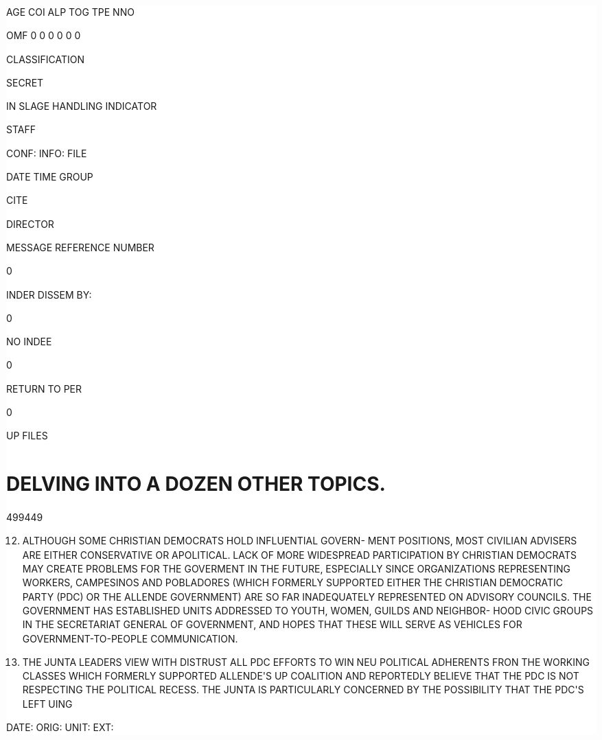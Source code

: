AGE COI ALP TOG TPE NNO

OMF 0 0 0 0 0 0

CLASSIFICATION

SECRET

IN SLAGE HANDLING INDICATOR

STAFF

CONF: INFO: FILE

DATE TIME GROUP

CITE

DIRECTOR

MESSAGE REFERENCE NUMBER

0

INDER DISSEM BY:

0

NO INDEE

0

RETURN TO PER

0

UP FILES

# DELVING INTO A DOZEN OTHER TOPICS.

499449

12. ALTHOUGH SOME CHRISTIAN DEMOCRATS HOLD INFLUENTIAL GOVERN- MENT POSITIONS, MOST CIVILIAN ADVISERS ARE EITHER CONSERVATIVE OR APOLITICAL. LACK OF MORE WIDESPREAD PARTICIPATION BY CHRISTIAN DEMOCRATS MAY CREATE PROBLEMS FOR THE GOVERMENT IN THE FUTURE, ESPECIALLY SINCE ORGANIZATIONS REPRESENTING WORKERS, CAMPESINOS AND POBLADORES (WHICH FORMERLY SUPPORTED EITHER THE CHRISTIAN DEMOCRATIC PARTY (PDC) OR THE ALLENDE GOVERNMENT) ARE SO FAR INADEQUATELY REPRESENTED ON ADVISORY COUNCILS. THE GOVERNMENT HAS ESTABLISHED UNITS ADDRESSED TO YOUTH, WOMEN, GUILDS AND NEIGHBOR- HOOD CIVIC GROUPS IN THE SECRETARIAT GENERAL OF GOVERNMENT, AND HOPES THAT THESE WILL SERVE AS VEHICLES FOR GOVERNMENT-TO-PEOPLE COMMUNICATION.

13. THE JUNTA LEADERS VIEW WITH DISTRUST ALL PDC EFFORTS TO WIN NEU POLITICAL ADHERENTS FRON THE WORKING CLASSES WHICH FORMERLY SUPPORTED ALLENDE'S UP COALITION AND REPORTEDLY BELIEVE THAT THE PDC IS NOT RESPECTING THE POLITICAL RECESS. THE JUNTA IS PARTICULARLY CONCERNED BY THE POSSIBILITY THAT THE PDC'S LEFT UING

DATE:
ORIG:
UNIT:
EXT:
